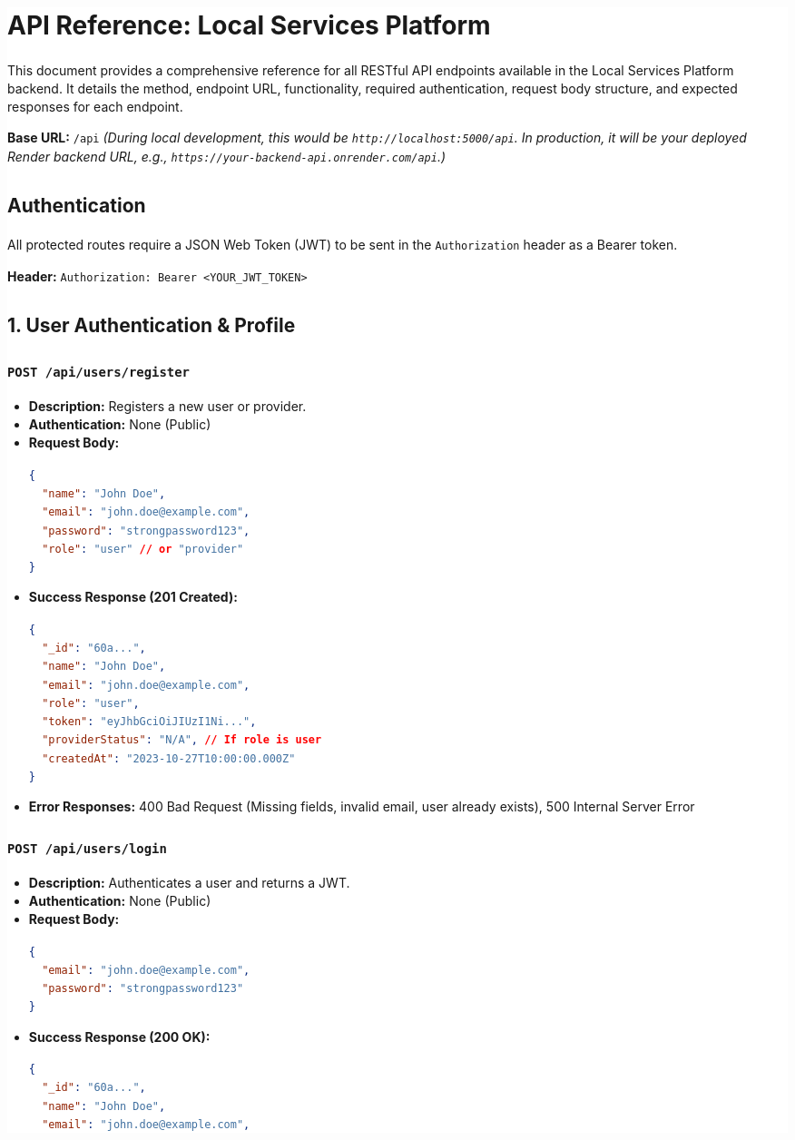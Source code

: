 # API Reference: Local Services Platform

This document provides a comprehensive reference for all RESTful API endpoints available in the Local Services Platform backend. It details the method, endpoint URL, functionality, required authentication, request body structure, and expected responses for each endpoint.

**Base URL:** `/api`
*(During local development, this would be `http://localhost:5000/api`. In production, it will be your deployed Render backend URL, e.g., `https://your-backend-api.onrender.com/api`.)*

## Authentication

All protected routes require a JSON Web Token (JWT) to be sent in the `Authorization` header as a Bearer token.

**Header:** `Authorization: Bearer <YOUR_JWT_TOKEN>`

## 1. User Authentication & Profile

### `POST /api/users/register`
* **Description:** Registers a new user or provider.
* **Authentication:** None (Public)
* **Request Body:**
    ```json
    {
      "name": "John Doe",
      "email": "john.doe@example.com",
      "password": "strongpassword123",
      "role": "user" // or "provider"
    }
    ```
* **Success Response (201 Created):**
    ```json
    {
      "_id": "60a...",
      "name": "John Doe",
      "email": "john.doe@example.com",
      "role": "user",
      "token": "eyJhbGciOiJIUzI1Ni...",
      "providerStatus": "N/A", // If role is user
      "createdAt": "2023-10-27T10:00:00.000Z"
    }
    ```
* **Error Responses:** 400 Bad Request (Missing fields, invalid email, user already exists), 500 Internal Server Error

### `POST /api/users/login`
* **Description:** Authenticates a user and returns a JWT.
* **Authentication:** None (Public)
* **Request Body:**
    ```json
    {
      "email": "john.doe@example.com",
      "password": "strongpassword123"
    }
    ```
* **Success Response (200 OK):**
    ```json
    {
      "_id": "60a...",
      "name": "John Doe",
      "email": "john.doe@example.com",